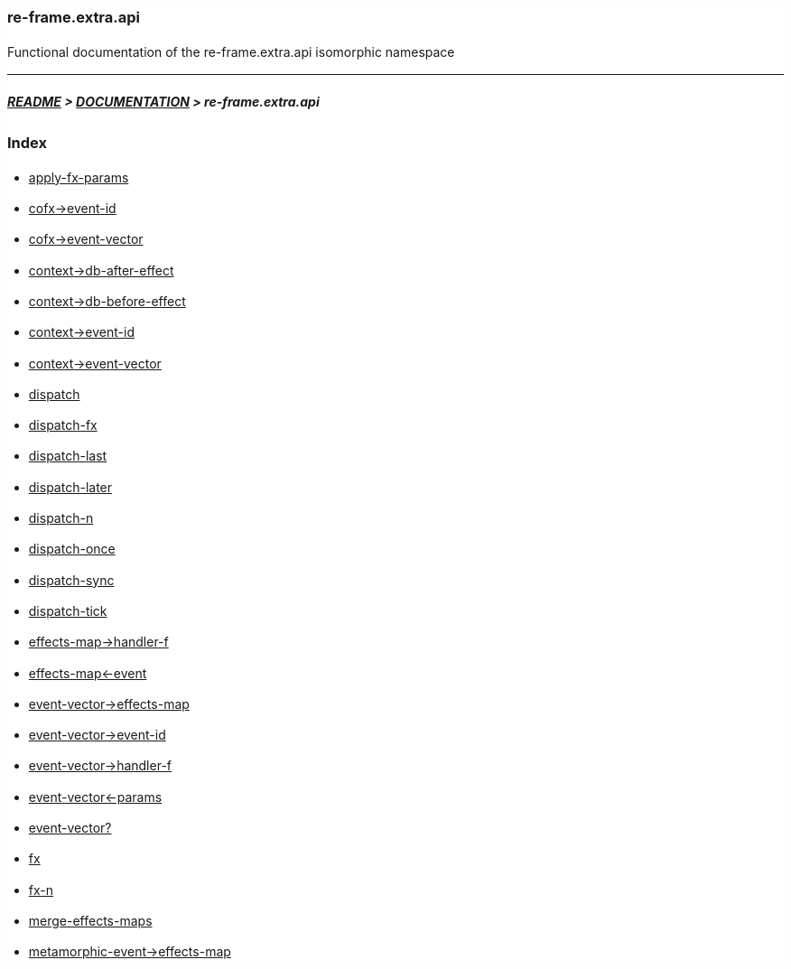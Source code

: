 
### re-frame.extra.api

Functional documentation of the re-frame.extra.api isomorphic namespace

---

##### [README](../../../../README.md) > [DOCUMENTATION](../../../COVER.md) > re-frame.extra.api

### Index

- [apply-fx-params](#apply-fx-params)

- [cofx->event-id](#cofx-event-id)

- [cofx->event-vector](#cofx-event-vector)

- [context->db-after-effect](#context-db-after-effect)

- [context->db-before-effect](#context-db-before-effect)

- [context->event-id](#context-event-id)

- [context->event-vector](#context-event-vector)

- [dispatch](#dispatch)

- [dispatch-fx](#dispatch-fx)

- [dispatch-last](#dispatch-last)

- [dispatch-later](#dispatch-later)

- [dispatch-n](#dispatch-n)

- [dispatch-once](#dispatch-once)

- [dispatch-sync](#dispatch-sync)

- [dispatch-tick](#dispatch-tick)

- [effects-map->handler-f](#effects-map-handler-f)

- [effects-map<-event](#effects-map-event)

- [event-vector->effects-map](#event-vector-effects-map)

- [event-vector->event-id](#event-vector-event-id)

- [event-vector->handler-f](#event-vector-handler-f)

- [event-vector<-params](#event-vector-params)

- [event-vector?](#event-vector)

- [fx](#fx)

- [fx-n](#fx-n)

- [merge-effects-maps](#merge-effects-maps)

- [metamorphic-event->effects-map](#metamorphic-event-effects-map)
